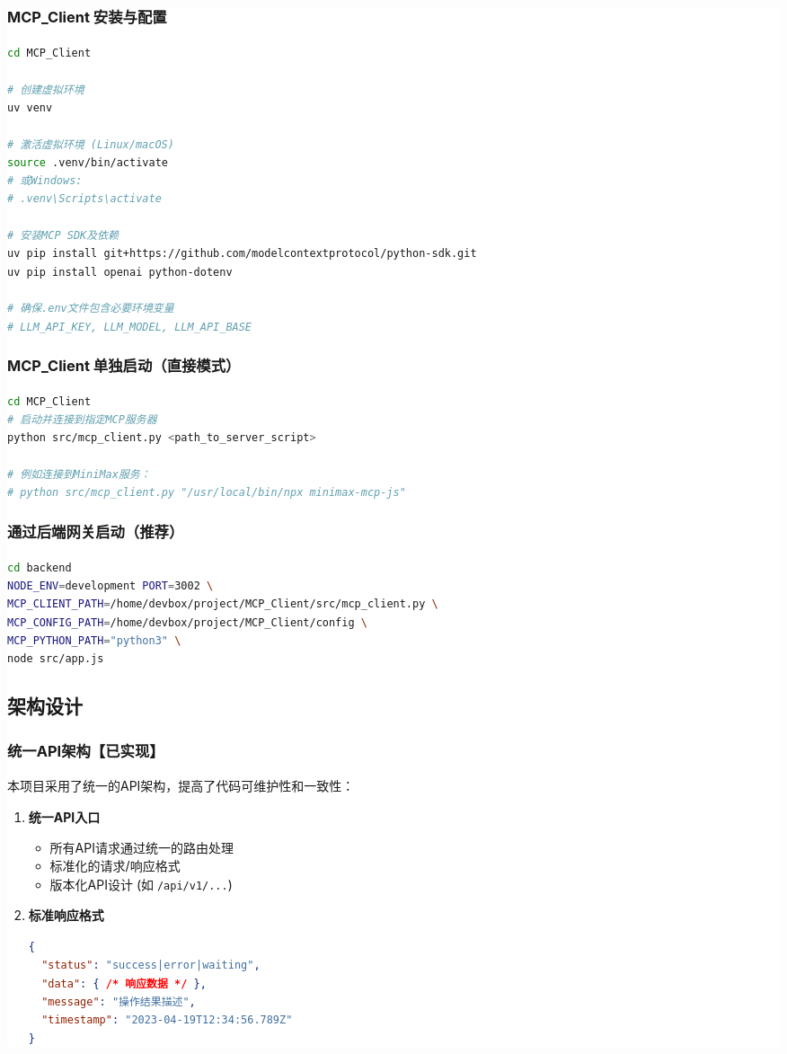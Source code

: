 ### MCP_Client 安装与配置
```bash
cd MCP_Client

# 创建虚拟环境
uv venv

# 激活虚拟环境 (Linux/macOS)
source .venv/bin/activate
# 或Windows:
# .venv\Scripts\activate

# 安装MCP SDK及依赖
uv pip install git+https://github.com/modelcontextprotocol/python-sdk.git
uv pip install openai python-dotenv

# 确保.env文件包含必要环境变量
# LLM_API_KEY, LLM_MODEL, LLM_API_BASE
```

### MCP_Client 单独启动（直接模式）
```bash
cd MCP_Client
# 启动并连接到指定MCP服务器
python src/mcp_client.py <path_to_server_script>

# 例如连接到MiniMax服务：
# python src/mcp_client.py "/usr/local/bin/npx minimax-mcp-js"
```

### 通过后端网关启动（推荐）
```bash
cd backend
NODE_ENV=development PORT=3002 \
MCP_CLIENT_PATH=/home/devbox/project/MCP_Client/src/mcp_client.py \
MCP_CONFIG_PATH=/home/devbox/project/MCP_Client/config \
MCP_PYTHON_PATH="python3" \
node src/app.js
```

## 架构设计

### 统一API架构【已实现】

本项目采用了统一的API架构，提高了代码可维护性和一致性：

1. **统一API入口**
   - 所有API请求通过统一的路由处理
   - 标准化的请求/响应格式
   - 版本化API设计 (如 `/api/v1/...`)

2. **标准响应格式**
   ```json
   {
     "status": "success|error|waiting",
     "data": { /* 响应数据 */ },
     "message": "操作结果描述",
     "timestamp": "2023-04-19T12:34:56.789Z"
   }
   ```
